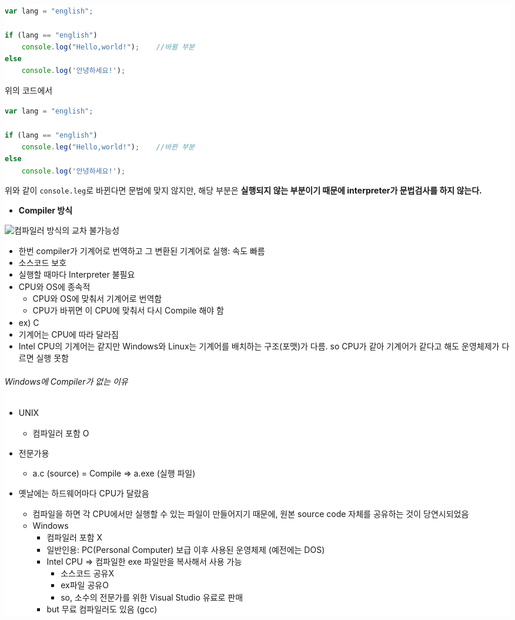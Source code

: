 ```javascript
var lang = "english";

if (lang == "english")
    console.log("Hello,world!");	//바뀔 부분
else
    console.log('안녕하세요!');
```

위의 코드에서

```javascript
var lang = "english";

if (lang == "english")
    console.leg("Hello,world!");	//바뀐 부분
else
    console.log('안녕하세요!');
```

위와 같이 `console.leg`로 바뀐다면 문법에 맞지 않지만, 해당 부분은 **실행되지 않는 부분이기 때문에 interpreter가 문법검사를 하지 않는다.** 



- **Compiler 방식**

![컴파일러 방식의 교차 불가능성](https://user-images.githubusercontent.com/50407047/87406725-1603ce00-c5fc-11ea-8692-9c1b60a4441d.jpg)

  - 한번 compiler가 기계어로 번역하고 그 변환된 기계어로 실행: 속도 빠름
  - 소스코드 보호
  - 실행할 때마다 Interpreter 불필요
  - CPU와 OS에 종속적
    - CPU와 OS에 맞춰서 기계어로 번역함
    - CPU가 바뀌면 이 CPU에 맞춰서 다시 Compile 해야 함
  - ex) C
  - 기계어는 CPU에 따라 달라짐
  - Intel CPU의 기계어는 같지만 Windows와 Linux는 기계어를 배치하는 구조(포맷)가 다름. so CPU가 같아 기계어가 같다고 해도 운영체제가 다르면 실행 못함

  

###### Windows에 Compiler가 없는 이유

  - UNIX 
    
      - 컴파일러 포함 O
  - 전문가용
    
    - a.c (source) = Compile => a.exe (실행 파일)
- 옛날에는 하드웨어마다 CPU가 달랐음
    - 컴파일을 하면 각 CPU에서만 실행할 수 있는 파일이 만들어지기 때문에, 원본 source code 자체를 공유하는 것이 당연시되었음
  - Windows 
      - 컴파일러 포함 X
      - 일반인용: PC(Personal Computer) 보급 이후 사용된 운영체제 (예전에는 DOS)
      - Intel CPU => 컴파일한 exe 파일만을 복사해서 사용 가능
        - 소스코드 공유X
        - ex파일 공유O
        - so, 소수의 전문가를 위한 Visual Studio 유료로 판매
      - but 무료 컴파일러도 있음 (gcc)

